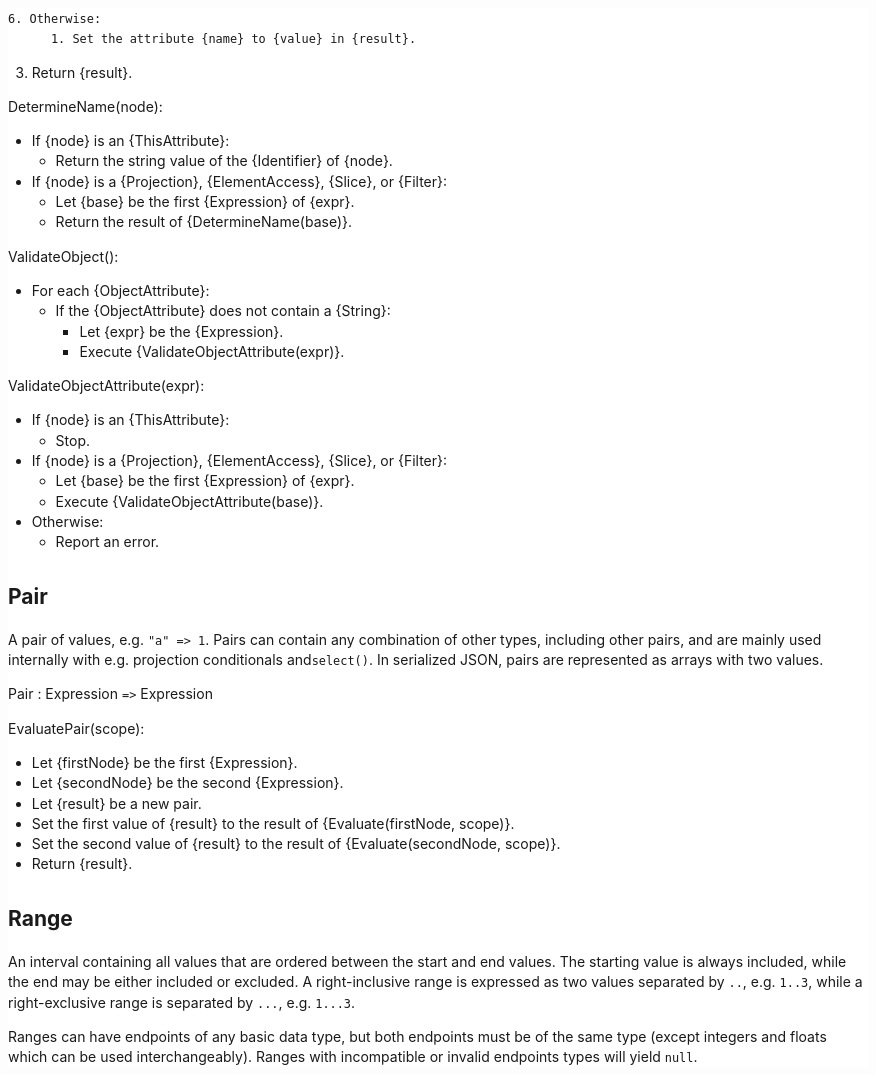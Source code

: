     6. Otherwise:
          1. Set the attribute {name} to {value} in {result}.
3. Return {result}.

DetermineName(node):

* If {node} is an {ThisAttribute}:
  * Return the string value of the {Identifier} of {node}.
* If {node} is a {Projection}, {ElementAccess}, {Slice}, or {Filter}:
  * Let {base} be the first {Expression} of {expr}.
  * Return the result of {DetermineName(base)}.

ValidateObject():

* For each {ObjectAttribute}:
  * If the {ObjectAttribute} does not contain a {String}:
      * Let {expr} be the {Expression}.
    * Execute {ValidateObjectAttribute(expr)}.

ValidateObjectAttribute(expr):

* If {node} is an {ThisAttribute}:
  * Stop.
* If {node} is a {Projection}, {ElementAccess}, {Slice}, or {Filter}:
  * Let {base} be the first {Expression} of {expr}.
  * Execute {ValidateObjectAttribute(base)}.
* Otherwise:
  * Report an error.

## Pair

A pair of values, e.g. `"a" => 1`. Pairs can contain any combination of other types, including other pairs, and are mainly used internally with e.g. projection conditionals and`select()`. In serialized JSON, pairs are represented as arrays with two values.

Pair : Expression `=>` Expression

EvaluatePair(scope):

* Let {firstNode} be the first {Expression}.
* Let {secondNode} be the second {Expression}.
* Let {result} be a new pair.
* Set the first value of {result} to the result of {Evaluate(firstNode, scope)}.
* Set the second value of {result} to the result of {Evaluate(secondNode, scope)}.
* Return {result}.

## Range

An interval containing all values that are ordered between the start and end values. The starting value is always included, while the end may be either included or excluded. A right-inclusive range is expressed as two values separated by `..`, e.g. `1..3`, while a right-exclusive range is separated by `...`, e.g. `1...3`.

Ranges can have endpoints of any basic data type, but both endpoints must be of the same type (except integers and floats which can be used interchangeably). Ranges with incompatible or invalid endpoints types will yield `null`.
